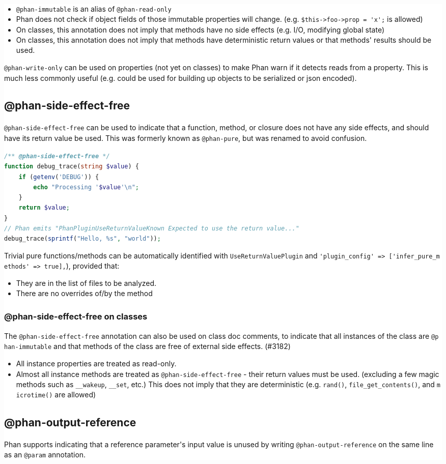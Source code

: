 - `@phan-immutable` is an alias of `@phan-read-only`
- Phan does not check if object fields of those immutable properties will change. (e.g. `$this->foo->prop = 'x';` is allowed)
- On classes, this annotation does not imply that methods have no side effects (e.g. I/O, modifying global state)
- On classes, this annotation does not imply that methods have deterministic return values or that methods' results should be used.

`@phan-write-only` can be used on properties (not yet on classes) to make Phan warn if it detects reads from a property.
This is much less commonly useful (e.g. could be used for building up objects to be serialized or json encoded).

## @phan-side-effect-free

`@phan-side-effect-free` can be used to indicate that a function, method, or closure does not have any side effects, and should have its return value be used.
This was formerly known as `@phan-pure`, but was renamed to avoid confusion.

```php
/** @phan-side-effect-free */
function debug_trace(string $value) {
    if (getenv('DEBUG')) {
        echo "Processing '$value'\n";
    }
    return $value;
}
// Phan emits "PhanPluginUseReturnValueKnown Expected to use the return value..."
debug_trace(sprintf("Hello, %s", "world"));
```

Trivial pure functions/methods can be automatically identified with `UseReturnValuePlugin` and `'plugin_config' => ['infer_pure_methods' => true],`), provided that:

- They are in the list of files to be analyzed.
- There are no overrides of/by the method

### @phan-side-effect-free on classes

The `@phan-side-effect-free` annotation can also be used on class doc comments,
to indicate that all instances of the class are `@phan-immutable`
and that methods of the class are free of external side effects. (#3182)

- All instance properties are treated as read-only.
- Almost all instance methods are treated as `@phan-side-effect-free` - their return values must be used.
  (excluding a few magic methods such as `__wakeup`, `__set`, etc.)
  This does not imply that they are deterministic (e.g. `rand()`, `file_get_contents()`, and `microtime()` are allowed)

## @phan-output-reference

Phan supports indicating that a reference parameter's input value is unused by writing `@phan-output-reference` on the same line as an `@param` annotation.

